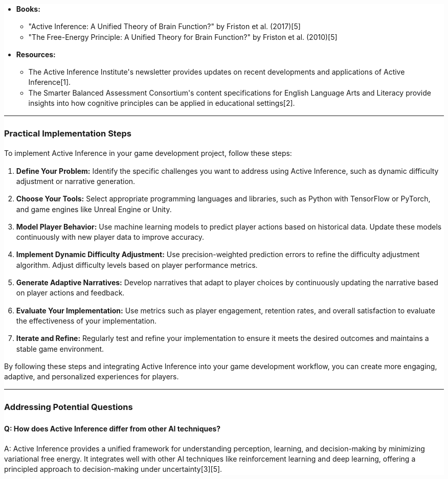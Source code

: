 - **Books:**
  - "Active Inference: A Unified Theory of Brain Function?" by Friston et al. (2017)[5]
  - "The Free-Energy Principle: A Unified Theory for Brain Function?" by Friston et al. (2010)[5]

- **Resources:**
  - The Active Inference Institute's newsletter provides updates on recent developments and applications of Active Inference[1].
  - The Smarter Balanced Assessment Consortium's content specifications for English Language Arts and Literacy provide insights into how cognitive principles can be applied in educational settings[2].

---

### Practical Implementation Steps

To implement Active Inference in your game development project, follow these steps:

1. **Define Your Problem:**
   Identify the specific challenges you want to address using Active Inference, such as dynamic difficulty adjustment or narrative generation.

2. **Choose Your Tools:**
   Select appropriate programming languages and libraries, such as Python with TensorFlow or PyTorch, and game engines like Unreal Engine or Unity.

3. **Model Player Behavior:**
   Use machine learning models to predict player actions based on historical data. Update these models continuously with new player data to improve accuracy.

4. **Implement Dynamic Difficulty Adjustment:**
   Use precision-weighted prediction errors to refine the difficulty adjustment algorithm. Adjust difficulty levels based on player performance metrics.

5. **Generate Adaptive Narratives:**
   Develop narratives that adapt to player choices by continuously updating the narrative based on player actions and feedback.

6. **Evaluate Your Implementation:**
   Use metrics such as player engagement, retention rates, and overall satisfaction to evaluate the effectiveness of your implementation.

7. **Iterate and Refine:**
   Regularly test and refine your implementation to ensure it meets the desired outcomes and maintains a stable game environment.

By following these steps and integrating Active Inference into your game development workflow, you can create more engaging, adaptive, and personalized experiences for players.

---

### Addressing Potential Questions

#### Q: How does Active Inference differ from other AI techniques?
A: Active Inference provides a unified framework for understanding perception, learning, and decision-making by minimizing variational free energy. It integrates well with other AI techniques like reinforcement learning and deep learning, offering a principled approach to decision-making under uncertainty[3][5].
